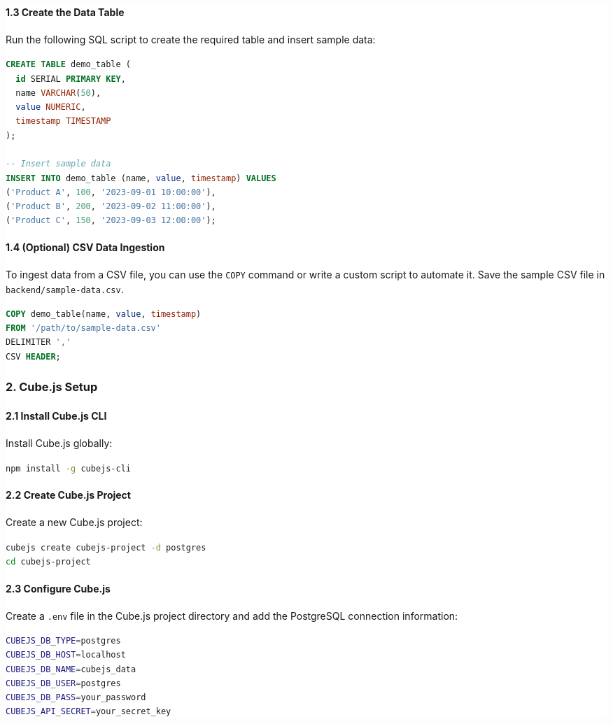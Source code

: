 #### **1.3 Create the Data Table**
Run the following SQL script to create the required table and insert sample data:

```sql
CREATE TABLE demo_table (
  id SERIAL PRIMARY KEY,
  name VARCHAR(50),
  value NUMERIC,
  timestamp TIMESTAMP
);

-- Insert sample data
INSERT INTO demo_table (name, value, timestamp) VALUES
('Product A', 100, '2023-09-01 10:00:00'),
('Product B', 200, '2023-09-02 11:00:00'),
('Product C', 150, '2023-09-03 12:00:00');
```

#### **1.4 (Optional) CSV Data Ingestion**
To ingest data from a CSV file, you can use the `COPY` command or write a custom script to automate it. Save the sample CSV file in `backend/sample-data.csv`.

```sql
COPY demo_table(name, value, timestamp)
FROM '/path/to/sample-data.csv'
DELIMITER ','
CSV HEADER;
```

### **2. Cube.js Setup**
#### **2.1 Install Cube.js CLI**
Install Cube.js globally:
```bash
npm install -g cubejs-cli
```

#### **2.2 Create Cube.js Project**
Create a new Cube.js project:
```bash
cubejs create cubejs-project -d postgres
cd cubejs-project
```

#### **2.3 Configure Cube.js**
Create a `.env` file in the Cube.js project directory and add the PostgreSQL connection information:

```bash
CUBEJS_DB_TYPE=postgres
CUBEJS_DB_HOST=localhost
CUBEJS_DB_NAME=cubejs_data
CUBEJS_DB_USER=postgres
CUBEJS_DB_PASS=your_password
CUBEJS_API_SECRET=your_secret_key
```
